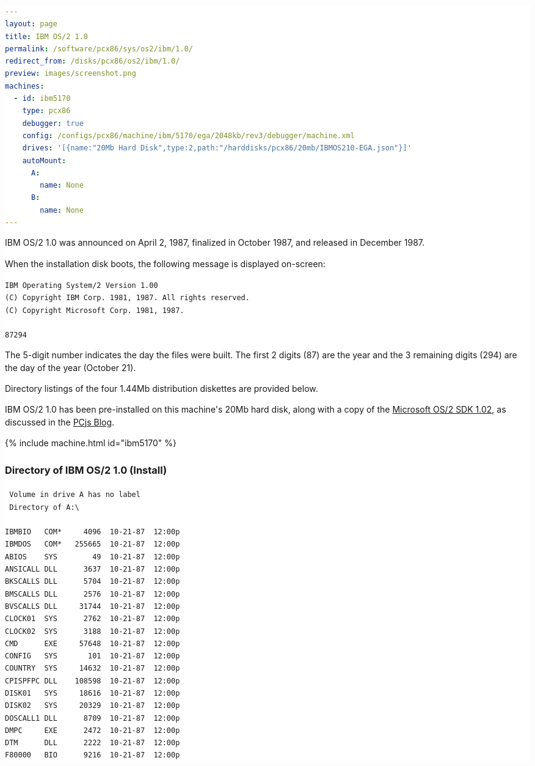 ```yaml
---
layout: page
title: IBM OS/2 1.0
permalink: /software/pcx86/sys/os2/ibm/1.0/
redirect_from: /disks/pcx86/os2/ibm/1.0/
preview: images/screenshot.png
machines:
  - id: ibm5170
    type: pcx86
    debugger: true
    config: /configs/pcx86/machine/ibm/5170/ega/2048kb/rev3/debugger/machine.xml
    drives: '[{name:"20Mb Hard Disk",type:2,path:"/harddisks/pcx86/20mb/IBMOS210-EGA.json"}]'
    autoMount:
      A:
        name: None
      B:
        name: None
---
```


IBM OS/2 1.0 was announced on April 2, 1987, finalized in October 1987, and released in December 1987.

When the installation disk boots, the following message is displayed on-screen:

	IBM Operating System/2 Version 1.00
	(C) Copyright IBM Corp. 1981, 1987. All rights reserved.
	(C) Copyright Microsoft Corp. 1981, 1987.
	
	87294

The 5-digit number indicates the day the files were built.  The first 2 digits (87) are the year and the 3 remaining
digits (294) are the day of the year (October 21).

Directory listings of the four 1.44Mb distribution diskettes are provided below.

IBM OS/2 1.0 has been pre-installed on this machine's 20Mb hard disk, along with a copy of the
[Microsoft OS/2 SDK 1.02](/software/pcx86/sdk/os2/microsoft/1.02/), as discussed in the
[PCjs Blog](/blog/2015/12/27/).

{% include machine.html id="ibm5170" %}

### Directory of IBM OS/2 1.0 (Install)

     Volume in drive A has no label
     Directory of A:\

    IBMBIO   COM*     4096  10-21-87  12:00p
    IBMDOS   COM*   255665  10-21-87  12:00p
    ABIOS    SYS        49  10-21-87  12:00p
    ANSICALL DLL      3637  10-21-87  12:00p
    BKSCALLS DLL      5704  10-21-87  12:00p
    BMSCALLS DLL      2576  10-21-87  12:00p
    BVSCALLS DLL     31744  10-21-87  12:00p
    CLOCK01  SYS      2762  10-21-87  12:00p
    CLOCK02  SYS      3188  10-21-87  12:00p
    CMD      EXE     57648  10-21-87  12:00p
    CONFIG   SYS       101  10-21-87  12:00p
    COUNTRY  SYS     14632  10-21-87  12:00p
    CPISPFPC DLL    108598  10-21-87  12:00p
    DISK01   SYS     18616  10-21-87  12:00p
    DISK02   SYS     20329  10-21-87  12:00p
    DOSCALL1 DLL      8709  10-21-87  12:00p
    DMPC     EXE      2472  10-21-87  12:00p
    DTM      DLL      2222  10-21-87  12:00p
    F80000   BIO      9216  10-21-87  12:00p